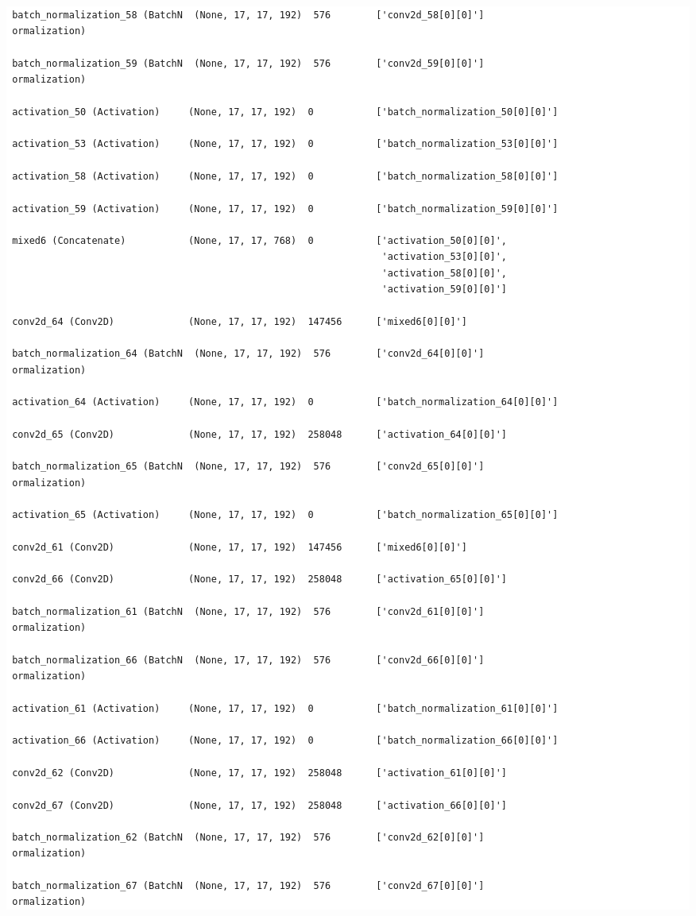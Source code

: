                                                                                                       
     batch_normalization_58 (BatchN  (None, 17, 17, 192)  576        ['conv2d_58[0][0]']              
     ormalization)                                                                                    
                                                                                                      
     batch_normalization_59 (BatchN  (None, 17, 17, 192)  576        ['conv2d_59[0][0]']              
     ormalization)                                                                                    
                                                                                                      
     activation_50 (Activation)     (None, 17, 17, 192)  0           ['batch_normalization_50[0][0]'] 
                                                                                                      
     activation_53 (Activation)     (None, 17, 17, 192)  0           ['batch_normalization_53[0][0]'] 
                                                                                                      
     activation_58 (Activation)     (None, 17, 17, 192)  0           ['batch_normalization_58[0][0]'] 
                                                                                                      
     activation_59 (Activation)     (None, 17, 17, 192)  0           ['batch_normalization_59[0][0]'] 
                                                                                                      
     mixed6 (Concatenate)           (None, 17, 17, 768)  0           ['activation_50[0][0]',          
                                                                      'activation_53[0][0]',          
                                                                      'activation_58[0][0]',          
                                                                      'activation_59[0][0]']          
                                                                                                      
     conv2d_64 (Conv2D)             (None, 17, 17, 192)  147456      ['mixed6[0][0]']                 
                                                                                                      
     batch_normalization_64 (BatchN  (None, 17, 17, 192)  576        ['conv2d_64[0][0]']              
     ormalization)                                                                                    
                                                                                                      
     activation_64 (Activation)     (None, 17, 17, 192)  0           ['batch_normalization_64[0][0]'] 
                                                                                                      
     conv2d_65 (Conv2D)             (None, 17, 17, 192)  258048      ['activation_64[0][0]']          
                                                                                                      
     batch_normalization_65 (BatchN  (None, 17, 17, 192)  576        ['conv2d_65[0][0]']              
     ormalization)                                                                                    
                                                                                                      
     activation_65 (Activation)     (None, 17, 17, 192)  0           ['batch_normalization_65[0][0]'] 
                                                                                                      
     conv2d_61 (Conv2D)             (None, 17, 17, 192)  147456      ['mixed6[0][0]']                 
                                                                                                      
     conv2d_66 (Conv2D)             (None, 17, 17, 192)  258048      ['activation_65[0][0]']          
                                                                                                      
     batch_normalization_61 (BatchN  (None, 17, 17, 192)  576        ['conv2d_61[0][0]']              
     ormalization)                                                                                    
                                                                                                      
     batch_normalization_66 (BatchN  (None, 17, 17, 192)  576        ['conv2d_66[0][0]']              
     ormalization)                                                                                    
                                                                                                      
     activation_61 (Activation)     (None, 17, 17, 192)  0           ['batch_normalization_61[0][0]'] 
                                                                                                      
     activation_66 (Activation)     (None, 17, 17, 192)  0           ['batch_normalization_66[0][0]'] 
                                                                                                      
     conv2d_62 (Conv2D)             (None, 17, 17, 192)  258048      ['activation_61[0][0]']          
                                                                                                      
     conv2d_67 (Conv2D)             (None, 17, 17, 192)  258048      ['activation_66[0][0]']          
                                                                                                      
     batch_normalization_62 (BatchN  (None, 17, 17, 192)  576        ['conv2d_62[0][0]']              
     ormalization)                                                                                    
                                                                                                      
     batch_normalization_67 (BatchN  (None, 17, 17, 192)  576        ['conv2d_67[0][0]']              
     ormalization)                                                                                    
                                                                                                      